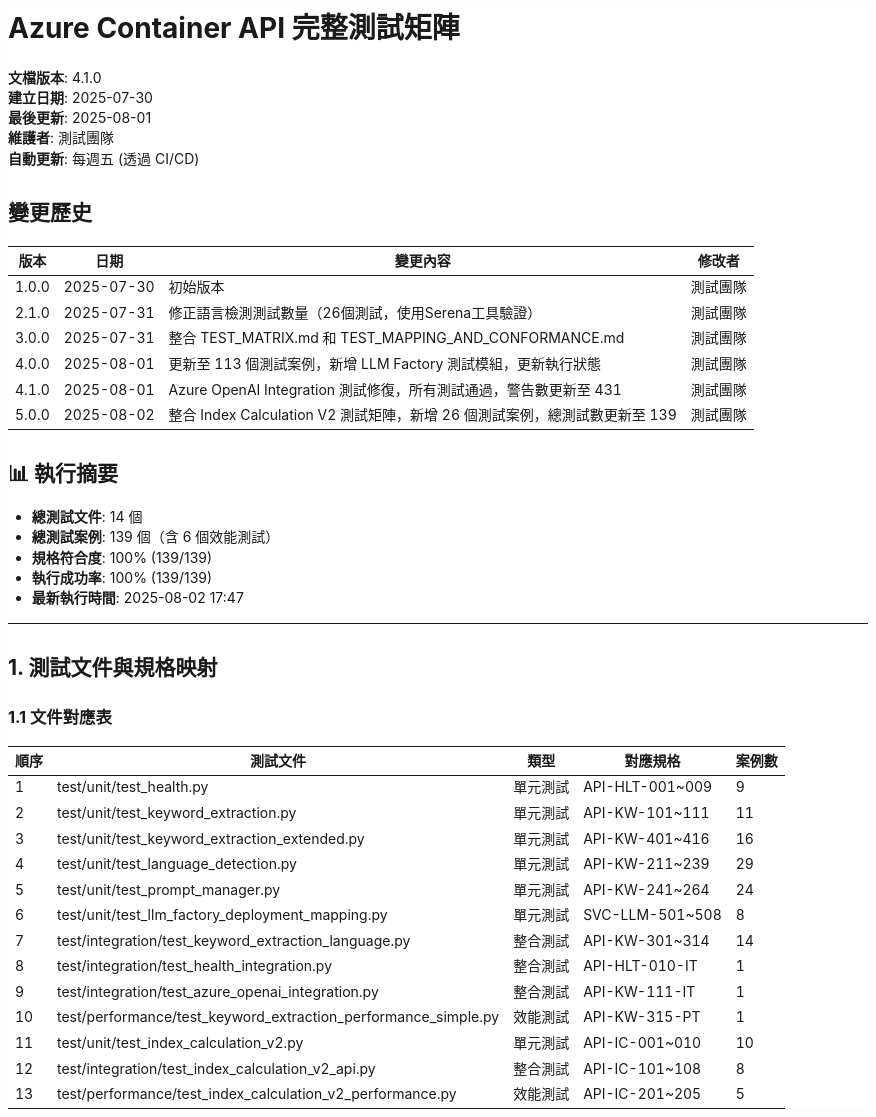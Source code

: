 # Azure Container API 完整測試矩陣

**文檔版本**: 4.1.0  
**建立日期**: 2025-07-30  
**最後更新**: 2025-08-01  
**維護者**: 測試團隊  
**自動更新**: 每週五 (透過 CI/CD)

## 變更歷史
| 版本 | 日期 | 變更內容 | 修改者 |
|------|------|----------|--------|
| 1.0.0 | 2025-07-30 | 初始版本 | 測試團隊 |
| 2.1.0 | 2025-07-31 | 修正語言檢測測試數量（26個測試，使用Serena工具驗證） | 測試團隊 |
| 3.0.0 | 2025-07-31 | 整合 TEST_MATRIX.md 和 TEST_MAPPING_AND_CONFORMANCE.md | 測試團隊 |
| 4.0.0 | 2025-08-01 | 更新至 113 個測試案例，新增 LLM Factory 測試模組，更新執行狀態 | 測試團隊 |
| 4.1.0 | 2025-08-01 | Azure OpenAI Integration 測試修復，所有測試通過，警告數更新至 431 | 測試團隊 |
| 5.0.0 | 2025-08-02 | 整合 Index Calculation V2 測試矩陣，新增 26 個測試案例，總測試數更新至 139 | 測試團隊 |

## 📊 執行摘要

- **總測試文件**: 14 個
- **總測試案例**: 139 個（含 6 個效能測試）
- **規格符合度**: 100% (139/139)
- **執行成功率**: 100% (139/139)
- **最新執行時間**: 2025-08-02 17:47

---

## 1. 測試文件與規格映射

### 1.1 文件對應表

| 順序 | 測試文件 | 類型 | 對應規格 | 案例數 |
|------|----------|------|----------|--------|
| 1 | test/unit/test_health.py | 單元測試 | API-HLT-001~009 | 9 |
| 2 | test/unit/test_keyword_extraction.py | 單元測試 | API-KW-101~111 | 11 |
| 3 | test/unit/test_keyword_extraction_extended.py | 單元測試 | API-KW-401~416 | 16 |
| 4 | test/unit/test_language_detection.py | 單元測試 | API-KW-211~239 | 29 |
| 5 | test/unit/test_prompt_manager.py | 單元測試 | API-KW-241~264 | 24 |
| 6 | test/unit/test_llm_factory_deployment_mapping.py | 單元測試 | SVC-LLM-501~508 | 8 |
| 7 | test/integration/test_keyword_extraction_language.py | 整合測試 | API-KW-301~314 | 14 |
| 8 | test/integration/test_health_integration.py | 整合測試 | API-HLT-010-IT | 1 |
| 9 | test/integration/test_azure_openai_integration.py | 整合測試 | API-KW-111-IT | 1 |
| 10 | test/performance/test_keyword_extraction_performance_simple.py | 效能測試 | API-KW-315-PT | 1 |
| 11 | test/unit/test_index_calculation_v2.py | 單元測試 | API-IC-001~010 | 10 |
| 12 | test/integration/test_index_calculation_v2_api.py | 整合測試 | API-IC-101~108 | 8 |
| 13 | test/performance/test_index_calculation_v2_performance.py | 效能測試 | API-IC-201~205 | 5 |
